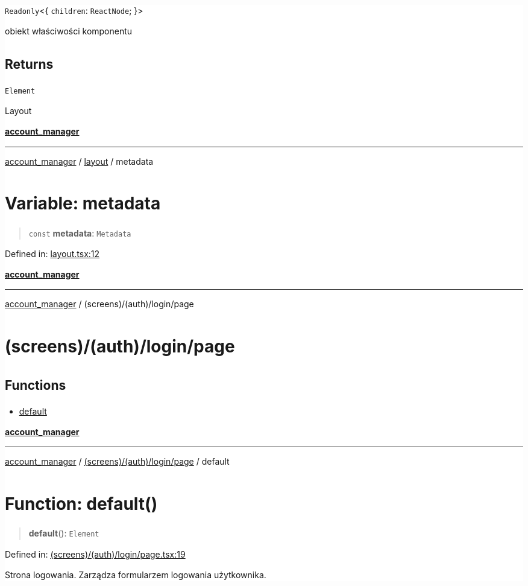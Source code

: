`Readonly`\<\{ `children`: `ReactNode`; \}\>

obiekt właściwości komponentu

## Returns

`Element`

Layout



[**account_manager**](../../README.md)

***

[account_manager](../../modules.md) / [layout](../README.md) / metadata

# Variable: metadata

> `const` **metadata**: `Metadata`

Defined in: [layout.tsx:12](https://github.com/DawLip/programowanie-zespolowe/blob/7db6c4f7e8feac59e458adcc08c8cc70f3a35b0d/website/app/layout.tsx#L12)



[**account_manager**](../../../../README.md)

***

[account_manager](../../../../modules.md) / (screens)/(auth)/login/page

# (screens)/(auth)/login/page

## Functions

- [default](functions/default.md)



[**account_manager**](../../../../../README.md)

***

[account_manager](../../../../../modules.md) / [(screens)/(auth)/login/page](../README.md) / default

# Function: default()

> **default**(): `Element`

Defined in: [(screens)/(auth)/login/page.tsx:19](https://github.com/DawLip/programowanie-zespolowe/blob/7db6c4f7e8feac59e458adcc08c8cc70f3a35b0d/website/app/(screens)/(auth)/login/page.tsx#L19)

Strona logowania.
Zarządza formularzem logowania użytkownika.
